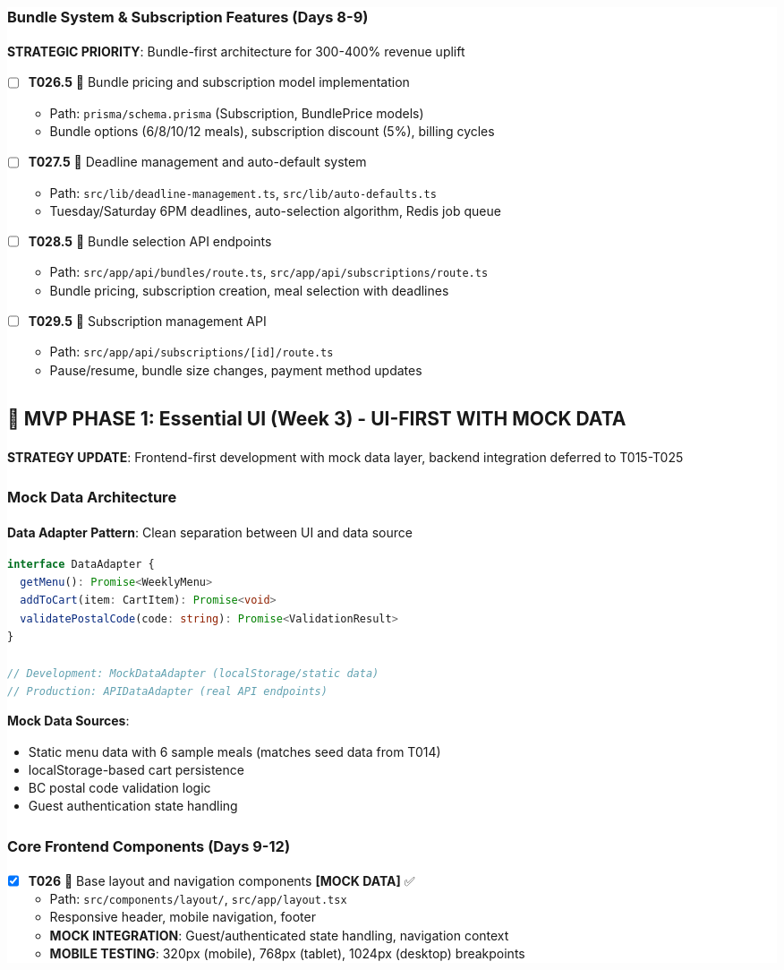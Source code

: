 ### Bundle System & Subscription Features (Days 8-9)

**STRATEGIC PRIORITY**: Bundle-first architecture for 300-400% revenue uplift

- [ ] **T026.5** 🔴 Bundle pricing and subscription model implementation
  - Path: `prisma/schema.prisma` (Subscription, BundlePrice models)
  - Bundle options (6/8/10/12 meals), subscription discount (5%), billing cycles

- [ ] **T027.5** 🔴 Deadline management and auto-default system
  - Path: `src/lib/deadline-management.ts`, `src/lib/auto-defaults.ts`
  - Tuesday/Saturday 6PM deadlines, auto-selection algorithm, Redis job queue

- [ ] **T028.5** 🔴 Bundle selection API endpoints
  - Path: `src/app/api/bundles/route.ts`, `src/app/api/subscriptions/route.ts`
  - Bundle pricing, subscription creation, meal selection with deadlines

- [ ] **T029.5** 🔴 Subscription management API
  - Path: `src/app/api/subscriptions/[id]/route.ts`
  - Pause/resume, bundle size changes, payment method updates

## 🔴 MVP PHASE 1: Essential UI (Week 3) - UI-FIRST WITH MOCK DATA

**STRATEGY UPDATE**: Frontend-first development with mock data layer, backend integration deferred to T015-T025

### Mock Data Architecture

**Data Adapter Pattern**: Clean separation between UI and data source

```typescript
interface DataAdapter {
  getMenu(): Promise<WeeklyMenu>
  addToCart(item: CartItem): Promise<void>
  validatePostalCode(code: string): Promise<ValidationResult>
}

// Development: MockDataAdapter (localStorage/static data)
// Production: APIDataAdapter (real API endpoints)
```

**Mock Data Sources**:

- Static menu data with 6 sample meals (matches seed data from T014)
- localStorage-based cart persistence
- BC postal code validation logic
- Guest authentication state handling

### Core Frontend Components (Days 9-12)

- [x] **T026** 🔴 Base layout and navigation components **[MOCK DATA]** ✅
  - Path: `src/components/layout/`, `src/app/layout.tsx`
  - Responsive header, mobile navigation, footer
  - **MOCK INTEGRATION**: Guest/authenticated state handling, navigation context
  - **MOBILE TESTING**: 320px (mobile), 768px (tablet), 1024px (desktop) breakpoints
